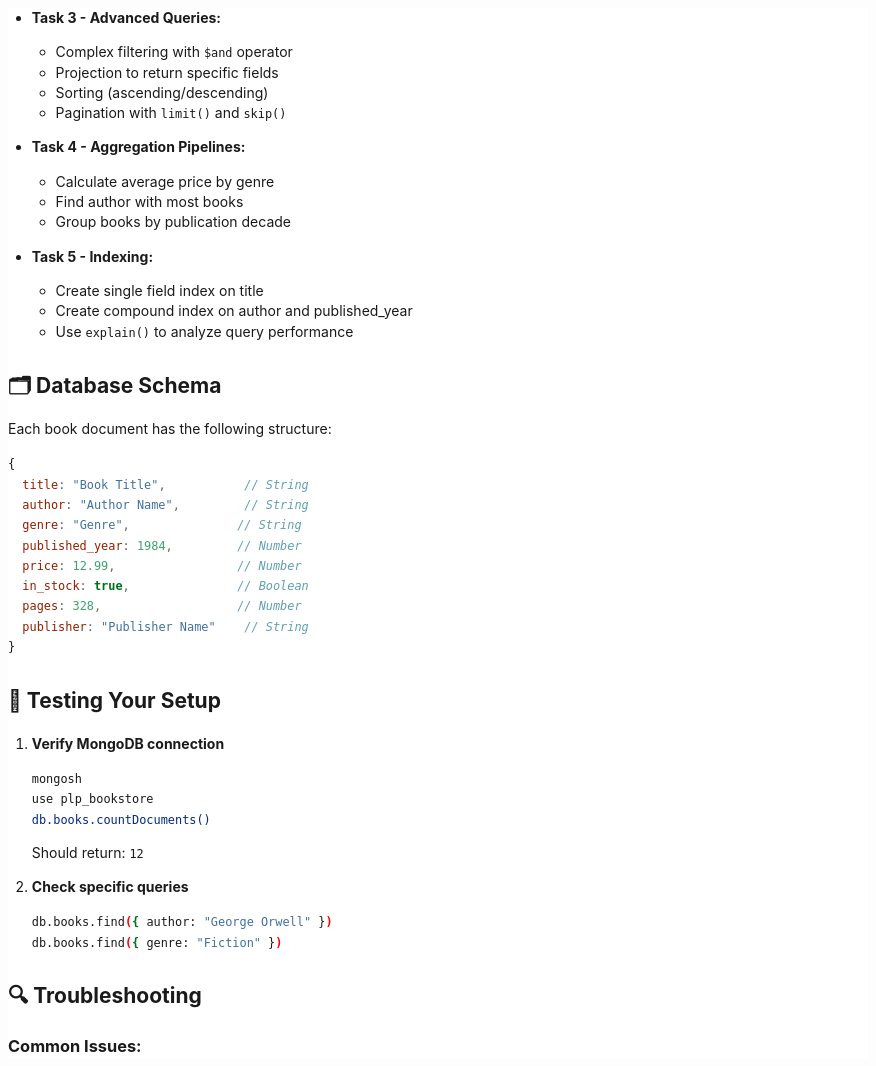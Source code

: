 - **Task 3 - Advanced Queries:**
  - Complex filtering with `$and` operator
  - Projection to return specific fields
  - Sorting (ascending/descending)
  - Pagination with `limit()` and `skip()`

- **Task 4 - Aggregation Pipelines:**
  - Calculate average price by genre
  - Find author with most books
  - Group books by publication decade

- **Task 5 - Indexing:**
  - Create single field index on title
  - Create compound index on author and published_year
  - Use `explain()` to analyze query performance

## 🗂️ Database Schema

Each book document has the following structure:

```javascript
{
  title: "Book Title",           // String
  author: "Author Name",         // String
  genre: "Genre",               // String
  published_year: 1984,         // Number
  price: 12.99,                 // Number
  in_stock: true,               // Boolean
  pages: 328,                   // Number
  publisher: "Publisher Name"    // String
}
```

## 🧪 Testing Your Setup

1. **Verify MongoDB connection**
   ```bash
   mongosh
   use plp_bookstore
   db.books.countDocuments()
   ```
   Should return: `12`

2. **Check specific queries**
   ```bash
   db.books.find({ author: "George Orwell" })
   db.books.find({ genre: "Fiction" })
   ```

## 🔍 Troubleshooting

### Common Issues:

